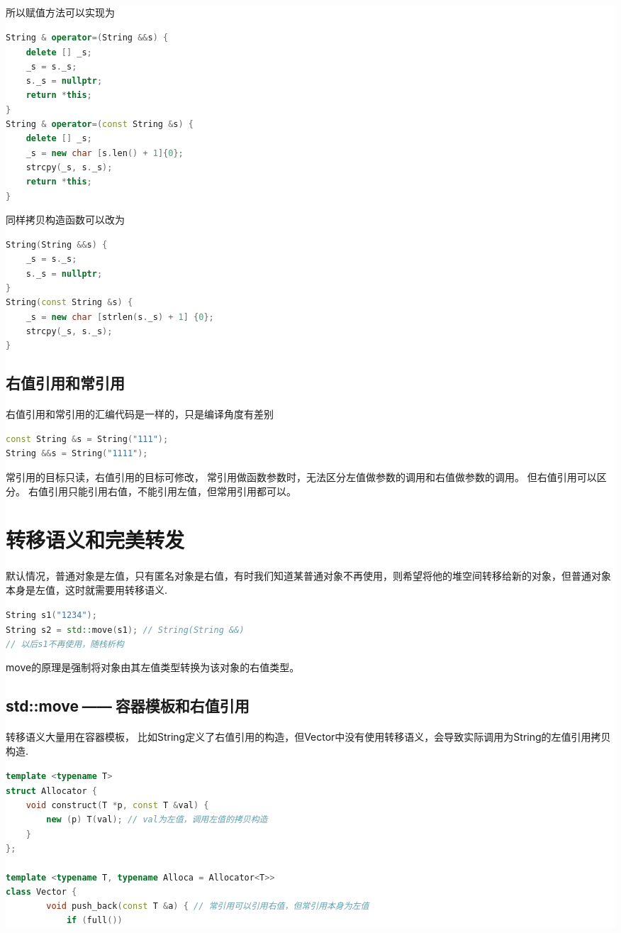 ```cc
```
所以赋值方法可以实现为
```cc
String & operator=(String &&s) {
    delete [] _s;
    _s = s._s;
    s._s = nullptr;
    return *this;
}
String & operator=(const String &s) {
    delete [] _s;
    _s = new char [s.len() + 1]{0};
    strcpy(_s, s._s);
    return *this;
}
```
同样拷贝构造函数可以改为
```cc
String(String &&s) {
    _s = s._s;
    s._s = nullptr;
}
String(const String &s) {
    _s = new char [strlen(s._s) + 1] {0};
    strcpy(_s, s._s);
}
```
## 右值引用和常引用
右值引用和常引用的汇编代码是一样的，只是编译角度有差别
```cc
const String &s = String("111");
String &&s = String("1111");
```
常引用的目标只读，右值引用的目标可修改，
常引用做函数参数时，无法区分左值做参数的调用和右值做参数的调用。
但右值引用可以区分。
右值引用只能引用右值，不能引用左值，但常用引用都可以。

# 转移语义和完美转发
默认情况，普通对象是左值，只有匿名对象是右值，有时我们知道某普通对象不再使用，则希望将他的堆空间转移给新的对象，但普通对象本身是左值，这时就需要用转移语义.
```cc
String s1("1234");
String s2 = std::move(s1); // String(String &&)
// 以后s1不再使用，随栈析构
```
move的原理是强制将对象由其左值类型转换为该对象的右值类型。
## std::move —— 容器模板和右值引用
转移语义大量用在容器模板，
比如String定义了右值引用的构造，但Vector中没有使用转移语义，会导致实际调用为String的左值引用拷贝构造.
```cc
template <typename T>
struct Allocator {
    void construct(T *p, const T &val) {
        new (p) T(val); // val为左值，调用左值的拷贝构造
    }
};

template <typename T, typename Alloca = Allocator<T>>
class Vector {
        void push_back(const T &a) { // 常引用可以引用右值，但常引用本身为左值
            if (full())
```